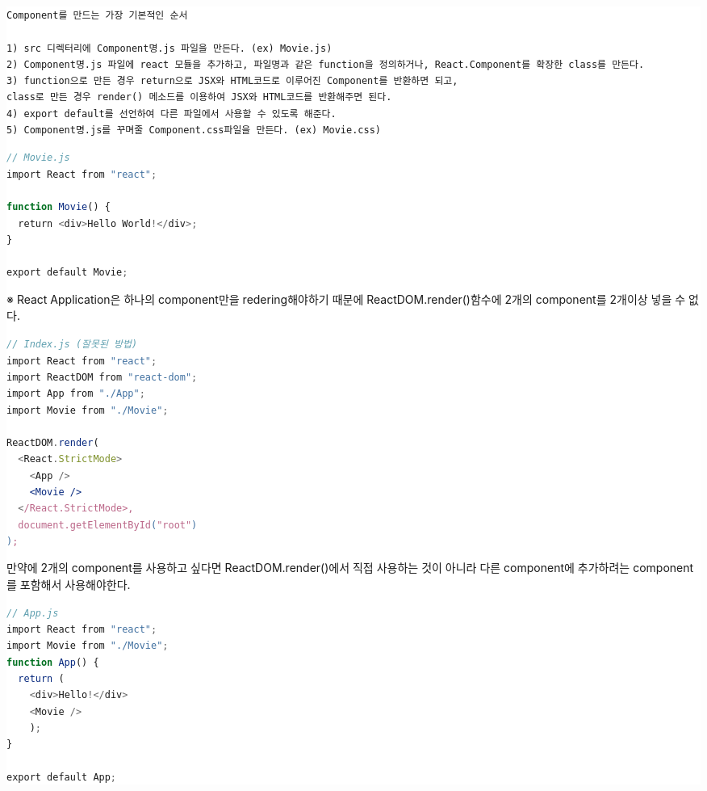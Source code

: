 ```
Component를 만드는 가장 기본적인 순서   

1) src 디렉터리에 Component명.js 파일을 만든다. (ex) Movie.js)
2) Component명.js 파일에 react 모듈을 추가하고, 파일명과 같은 function을 정의하거나, React.Component를 확장한 class를 만든다.
3) function으로 만든 경우 return으로 JSX와 HTML코드로 이루어진 Component를 반환하면 되고,
class로 만든 경우 render() 메소드를 이용하여 JSX와 HTML코드를 반환해주면 된다.
4) export default를 선언하여 다른 파일에서 사용할 수 있도록 해준다.
5) Component명.js를 꾸며줄 Component.css파일을 만든다. (ex) Movie.css)
```
```jsx
// Movie.js
import React from "react";

function Movie() {
  return <div>Hello World!</div>;
}

export default Movie;
```
※ React Application은 하나의 component만을 redering해야하기 때문에 ReactDOM.render()함수에 2개의 component를 2개이상 넣을 수 없다.
```jsx
// Index.js (잘못된 방법)
import React from "react";
import ReactDOM from "react-dom";
import App from "./App";
import Movie from "./Movie";

ReactDOM.render(
  <React.StrictMode>
    <App />
    <Movie />
  </React.StrictMode>,
  document.getElementById("root")
);
```

만약에 2개의 component를 사용하고 싶다면 ReactDOM.render()에서 직접 사용하는 것이 아니라 다른 component에 추가하려는 component를 포함해서 사용해야한다.

```jsx
// App.js
import React from "react";
import Movie from "./Movie";
function App() {
  return (
    <div>Hello!</div>
    <Movie />
    );
}

export default App;
```

